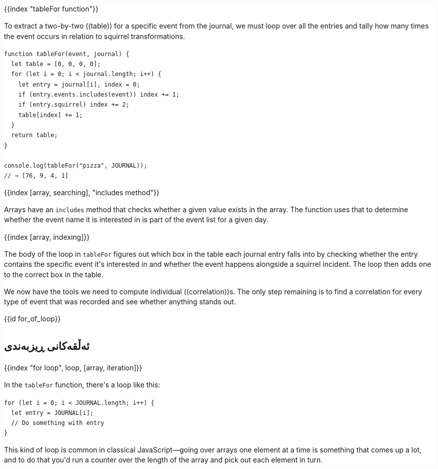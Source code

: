 {{index "tableFor function"}}

To extract a two-by-two ((table)) for a specific event from the
journal, we must loop over all the entries and tally how many times
the event occurs in relation to squirrel transformations.

```{includeCode: strip_log}
function tableFor(event, journal) {
  let table = [0, 0, 0, 0];
  for (let i = 0; i < journal.length; i++) {
    let entry = journal[i], index = 0;
    if (entry.events.includes(event)) index += 1;
    if (entry.squirrel) index += 2;
    table[index] += 1;
  }
  return table;
}

console.log(tableFor("pizza", JOURNAL));
// → [76, 9, 4, 1]
```

{{index [array, searching], "includes method"}}

Arrays have an `includes` method that checks whether a given value
exists in the array. The function uses that to determine whether the
event name it is interested in is part of the event list for a given
day.

{{index [array, indexing]}}

The body of the loop in `tableFor` figures out which box in the table
each journal entry falls into by checking whether the entry contains
the specific event it's interested in and whether the event happens
alongside a squirrel incident. The loop then adds one to the correct
box in the table.

We now have the tools we need to compute individual ((correlation))s.
The only step remaining is to find a correlation for every type of
event that was recorded and see whether anything stands out.

{{id for_of_loop}}

## ئەڵقەکانی ڕیزبەندی

{{index "for loop", loop, [array, iteration]}}

In the `tableFor` function, there's a loop like this:

```
for (let i = 0; i < JOURNAL.length; i++) {
  let entry = JOURNAL[i];
  // Do something with entry
}
```

This kind of loop is common in classical JavaScript—going over arrays
one element at a time is something that comes up a lot, and to do that
you'd run a counter over the length of the array and pick out each
element in turn.

